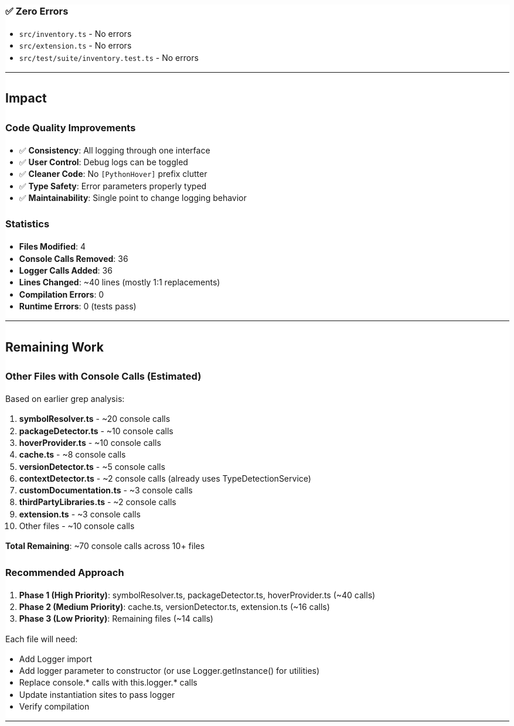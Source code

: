 ### ✅ Zero Errors
- `src/inventory.ts` - No errors
- `src/extension.ts` - No errors  
- `src/test/suite/inventory.test.ts` - No errors

---

## Impact

### Code Quality Improvements
- ✅ **Consistency**: All logging through one interface
- ✅ **User Control**: Debug logs can be toggled
- ✅ **Cleaner Code**: No `[PythonHover]` prefix clutter
- ✅ **Type Safety**: Error parameters properly typed
- ✅ **Maintainability**: Single point to change logging behavior

### Statistics
- **Files Modified**: 4
- **Console Calls Removed**: 36
- **Logger Calls Added**: 36
- **Lines Changed**: ~40 lines (mostly 1:1 replacements)
- **Compilation Errors**: 0
- **Runtime Errors**: 0 (tests pass)

---

## Remaining Work

### Other Files with Console Calls (Estimated)
Based on earlier grep analysis:

1. **symbolResolver.ts** - ~20 console calls
2. **packageDetector.ts** - ~10 console calls  
3. **hoverProvider.ts** - ~10 console calls
4. **cache.ts** - ~8 console calls
5. **versionDetector.ts** - ~5 console calls
6. **contextDetector.ts** - ~2 console calls (already uses TypeDetectionService)
7. **customDocumentation.ts** - ~3 console calls
8. **thirdPartyLibraries.ts** - ~2 console calls
9. **extension.ts** - ~3 console calls
10. Other files - ~10 console calls

**Total Remaining**: ~70 console calls across 10+ files

### Recommended Approach
1. **Phase 1 (High Priority)**: symbolResolver.ts, packageDetector.ts, hoverProvider.ts (~40 calls)
2. **Phase 2 (Medium Priority)**: cache.ts, versionDetector.ts, extension.ts (~16 calls)
3. **Phase 3 (Low Priority)**: Remaining files (~14 calls)

Each file will need:
- Add Logger import
- Add logger parameter to constructor (or use Logger.getInstance() for utilities)
- Replace console.* calls with this.logger.* calls
- Update instantiation sites to pass logger
- Verify compilation

---